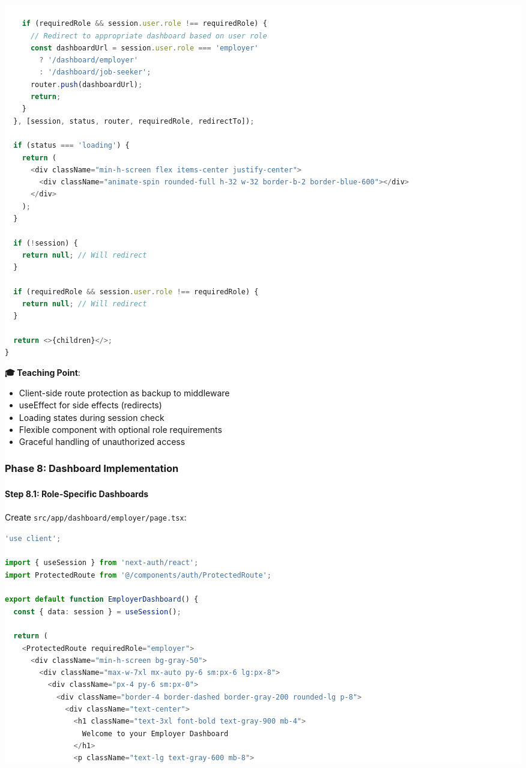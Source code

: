 ```typescript

    if (requiredRole && session.user.role !== requiredRole) {
      // Redirect to appropriate dashboard based on user role
      const dashboardUrl = session.user.role === 'employer'
        ? '/dashboard/employer'
        : '/dashboard/job-seeker';
      router.push(dashboardUrl);
      return;
    }
  }, [session, status, router, requiredRole, redirectTo]);

  if (status === 'loading') {
    return (
      <div className="min-h-screen flex items-center justify-center">
        <div className="animate-spin rounded-full h-32 w-32 border-b-2 border-blue-600"></div>
      </div>
    );
  }

  if (!session) {
    return null; // Will redirect
  }

  if (requiredRole && session.user.role !== requiredRole) {
    return null; // Will redirect
  }

  return <>{children}</>;
}
```

**🎓 Teaching Point**:
- Client-side route protection as backup to middleware
- useEffect for side effects (redirects)
- Loading states during session check
- Flexible component with optional role requirements
- Graceful handling of unauthorized access

### **Phase 8: Dashboard Implementation**

#### **Step 8.1: Role-Specific Dashboards**
Create `src/app/dashboard/employer/page.tsx`:
```typescript
'use client';

import { useSession } from 'next-auth/react';
import ProtectedRoute from '@/components/auth/ProtectedRoute';

export default function EmployerDashboard() {
  const { data: session } = useSession();

  return (
    <ProtectedRoute requiredRole="employer">
      <div className="min-h-screen bg-gray-50">
        <div className="max-w-7xl mx-auto py-6 sm:px-6 lg:px-8">
          <div className="px-4 py-6 sm:px-0">
            <div className="border-4 border-dashed border-gray-200 rounded-lg p-8">
              <div className="text-center">
                <h1 className="text-3xl font-bold text-gray-900 mb-4">
                  Welcome to your Employer Dashboard
                </h1>
                <p className="text-lg text-gray-600 mb-8">
```